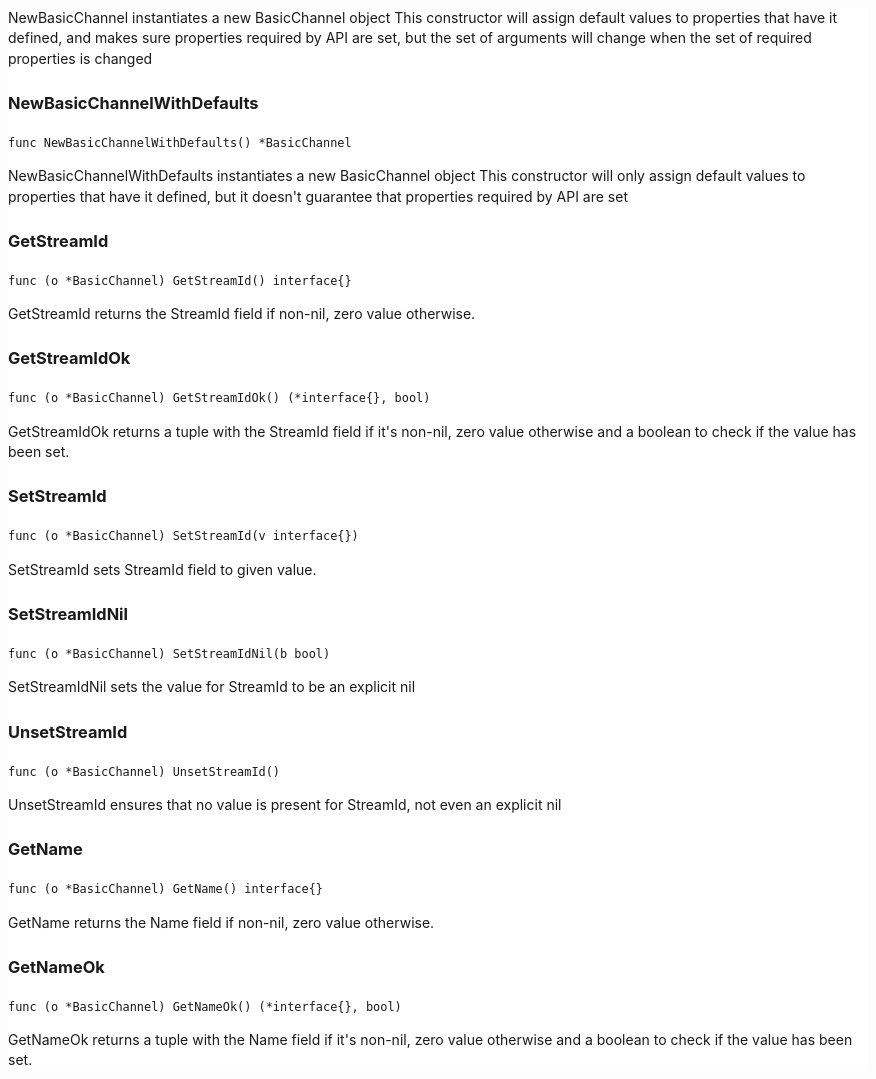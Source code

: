 NewBasicChannel instantiates a new BasicChannel object
This constructor will assign default values to properties that have it defined,
and makes sure properties required by API are set, but the set of arguments
will change when the set of required properties is changed

### NewBasicChannelWithDefaults

`func NewBasicChannelWithDefaults() *BasicChannel`

NewBasicChannelWithDefaults instantiates a new BasicChannel object
This constructor will only assign default values to properties that have it defined,
but it doesn't guarantee that properties required by API are set

### GetStreamId

`func (o *BasicChannel) GetStreamId() interface{}`

GetStreamId returns the StreamId field if non-nil, zero value otherwise.

### GetStreamIdOk

`func (o *BasicChannel) GetStreamIdOk() (*interface{}, bool)`

GetStreamIdOk returns a tuple with the StreamId field if it's non-nil, zero value otherwise
and a boolean to check if the value has been set.

### SetStreamId

`func (o *BasicChannel) SetStreamId(v interface{})`

SetStreamId sets StreamId field to given value.


### SetStreamIdNil

`func (o *BasicChannel) SetStreamIdNil(b bool)`

 SetStreamIdNil sets the value for StreamId to be an explicit nil

### UnsetStreamId
`func (o *BasicChannel) UnsetStreamId()`

UnsetStreamId ensures that no value is present for StreamId, not even an explicit nil
### GetName

`func (o *BasicChannel) GetName() interface{}`

GetName returns the Name field if non-nil, zero value otherwise.

### GetNameOk

`func (o *BasicChannel) GetNameOk() (*interface{}, bool)`

GetNameOk returns a tuple with the Name field if it's non-nil, zero value otherwise
and a boolean to check if the value has been set.
